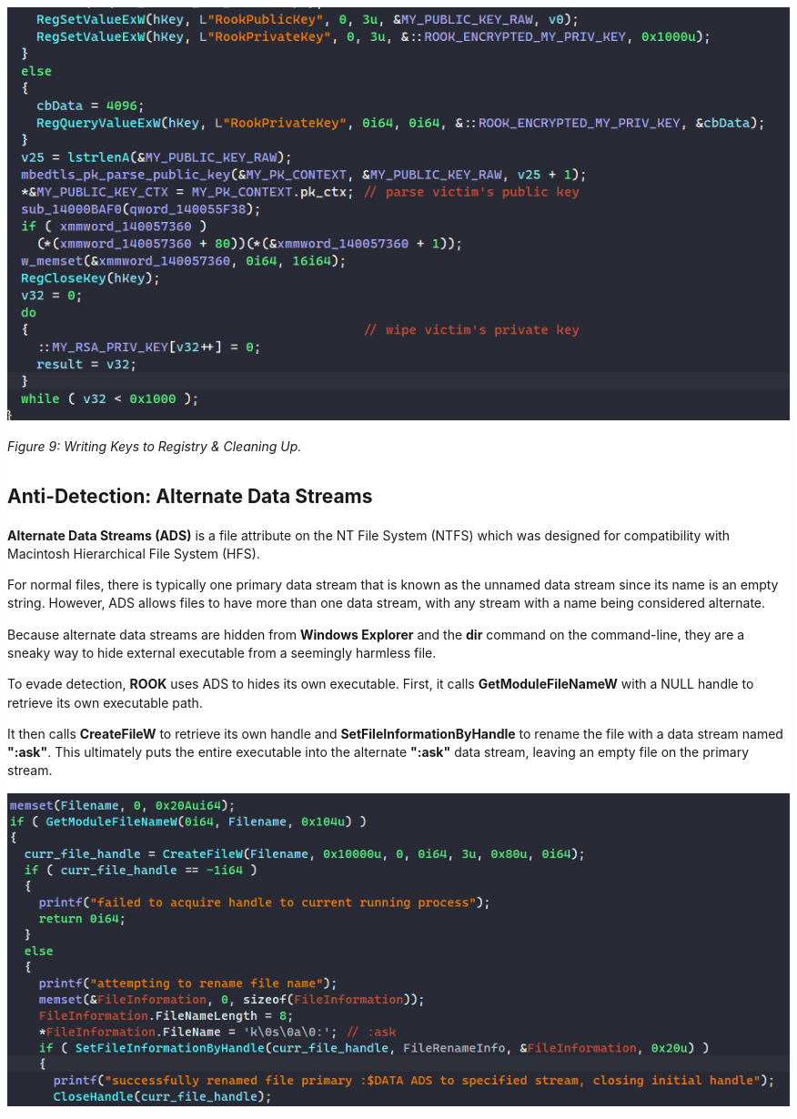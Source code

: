 ![alt text](/uploads/rook09.PNG)

*Figure 9: Writing Keys to Registry & Cleaning Up.*

## Anti-Detection: Alternate Data Streams

**Alternate Data Streams (ADS)** is a file attribute on the NT File System (NTFS) which was designed for compatibility with Macintosh Hierarchical File System (HFS).

For normal files, there is typically one primary data stream that is known as the unnamed data stream since its name is an empty string. However, ADS allows files to have more than one data stream, with any stream with a name being considered alternate.

Because alternate data streams are hidden from **Windows Explorer** and the **dir** command on the command-line, they are a sneaky way to hide external executable from a seemingly harmless file. 

To evade detection, **ROOK** uses ADS to hides its own executable. First, it calls **GetModuleFileNameW** with a NULL handle to retrieve its own executable path.

It then calls **CreateFileW** to retrieve its own handle and **SetFileInformationByHandle** to rename the file with a data stream named **":ask"**. This ultimately puts the entire executable into the alternate **":ask"** data stream, leaving an empty file on the primary stream.

![alt text](/uploads/rook10.PNG)
